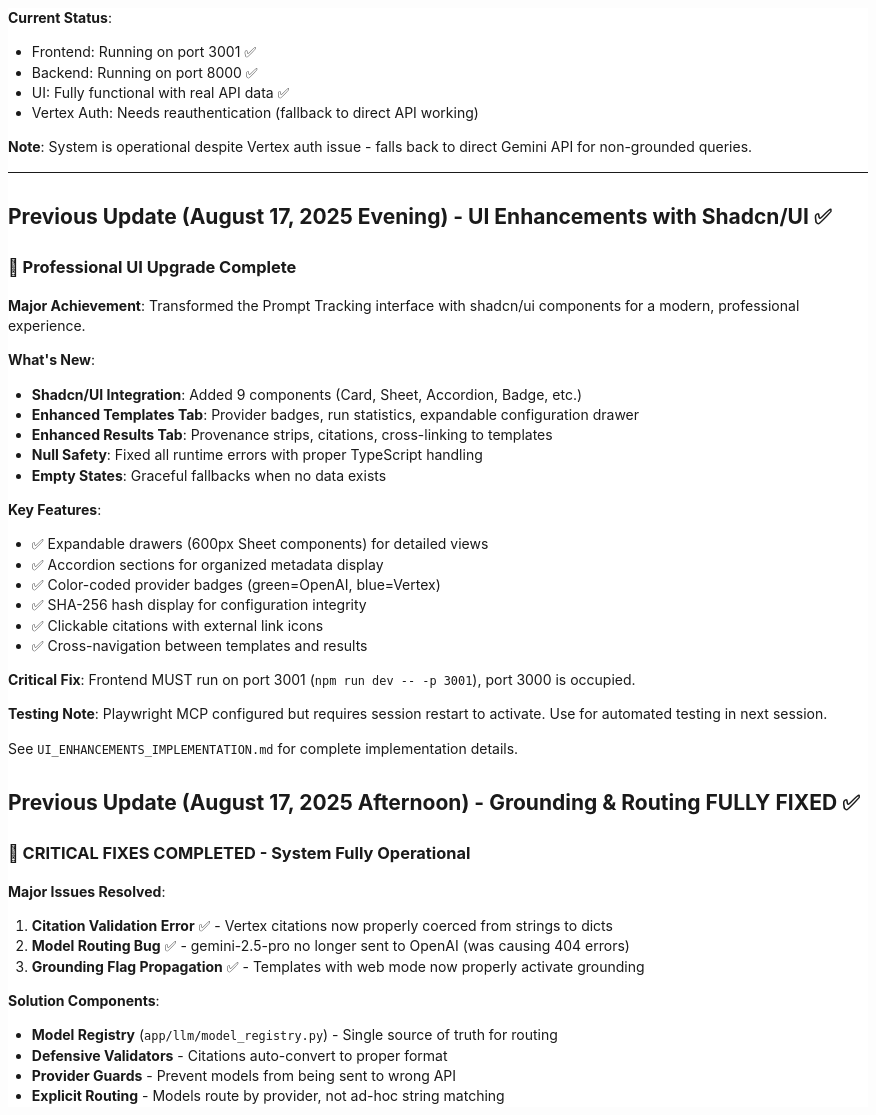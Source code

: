**Current Status**:
- Frontend: Running on port 3001 ✅
- Backend: Running on port 8000 ✅
- UI: Fully functional with real API data ✅
- Vertex Auth: Needs reauthentication (fallback to direct API working)

**Note**: System is operational despite Vertex auth issue - falls back to direct Gemini API for non-grounded queries.

---

## Previous Update (August 17, 2025 Evening) - UI Enhancements with Shadcn/UI ✅

### 🎨 Professional UI Upgrade Complete
**Major Achievement**: Transformed the Prompt Tracking interface with shadcn/ui components for a modern, professional experience.

**What's New**:
- **Shadcn/UI Integration**: Added 9 components (Card, Sheet, Accordion, Badge, etc.)
- **Enhanced Templates Tab**: Provider badges, run statistics, expandable configuration drawer
- **Enhanced Results Tab**: Provenance strips, citations, cross-linking to templates
- **Null Safety**: Fixed all runtime errors with proper TypeScript handling
- **Empty States**: Graceful fallbacks when no data exists

**Key Features**:
- ✅ Expandable drawers (600px Sheet components) for detailed views
- ✅ Accordion sections for organized metadata display
- ✅ Color-coded provider badges (green=OpenAI, blue=Vertex)
- ✅ SHA-256 hash display for configuration integrity
- ✅ Clickable citations with external link icons
- ✅ Cross-navigation between templates and results

**Critical Fix**: Frontend MUST run on port 3001 (`npm run dev -- -p 3001`), port 3000 is occupied.

**Testing Note**: Playwright MCP configured but requires session restart to activate. Use for automated testing in next session.

See `UI_ENHANCEMENTS_IMPLEMENTATION.md` for complete implementation details.

## Previous Update (August 17, 2025 Afternoon) - Grounding & Routing FULLY FIXED ✅

### 🚀 CRITICAL FIXES COMPLETED - System Fully Operational

**Major Issues Resolved**:
1. **Citation Validation Error** ✅ - Vertex citations now properly coerced from strings to dicts
2. **Model Routing Bug** ✅ - gemini-2.5-pro no longer sent to OpenAI (was causing 404 errors)
3. **Grounding Flag Propagation** ✅ - Templates with web mode now properly activate grounding

**Solution Components**:
- **Model Registry** (`app/llm/model_registry.py`) - Single source of truth for routing
- **Defensive Validators** - Citations auto-convert to proper format
- **Provider Guards** - Prevent models from being sent to wrong API
- **Explicit Routing** - Models route by provider, not ad-hoc string matching
